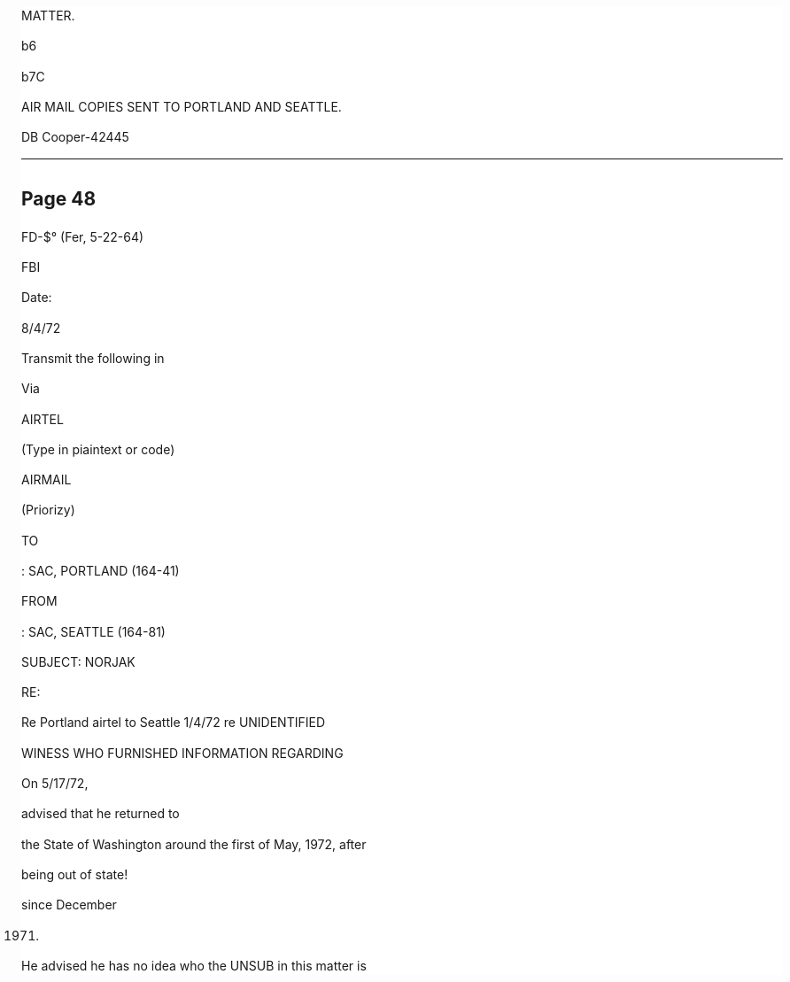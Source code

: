 MATTER.

b6

b7C

AIR MAIL COPIES SENT TO PORTLAND AND SEATTLE.

DB Cooper-42445

---

## Page 48

FD-$° (Fer, 5-22-64)

FBI

Date:

8/4/72

Transmit the following in

Via

AIRTEL

(Type in piaintext or code)

AIRMAIL

(Priorizy)

TO

: SAC, PORTLAND (164-41)

FROM

: SAC, SEATTLE (164-81)

SUBJECT: NORJAK

RE:

Re Portland airtel to Seattle 1/4/72 re UNIDENTIFIED

WINESS WHO FURNISHED INFORMATION REGARDING

On 5/17/72,

advised that he returned to

the State of Washington around the first of May, 1972, after

being out of state!

since December

1971.

He advised he has no idea who the UNSUB in this matter is
